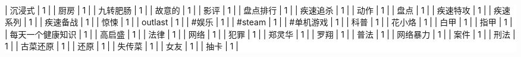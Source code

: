 | 沉浸式 | 1 |
| 厨房 | 1 |
| 九转肥肠 | 1 |
| 故意的 | 1 |
| 影评 | 1 |
| 盘点排行 | 1 |
| 疾速追杀 | 1 |
| 动作 | 1 |
| 盘点 | 1 |
| 疾速特攻 | 1 |
| 疾速系列 | 1 |
| 疾速备战 | 1 |
| 惊悚 | 1 |
| outlast | 1 |
| #娱乐 | 1 |
| #steam | 1 |
| #单机游戏 | 1 |
| 科普 | 1 |
| 花小烙 | 1 |
| 白甲 | 1 |
| 指甲 | 1 |
| 每天一个健康知识 | 1 |
| 高启盛 | 1 |
| 法律 | 1 |
| 网络 | 1 |
| 犯罪 | 1 |
| 郑灵华 | 1 |
| 罗翔 | 1 |
| 普法 | 1 |
| 网络暴力 | 1 |
| 案件 | 1 |
| 刑法 | 1 |
| 古菜还原 | 1 |
| 还原 | 1 |
| 失传菜 | 1 |
| 女友 | 1 |
| 抽卡 | 1 |